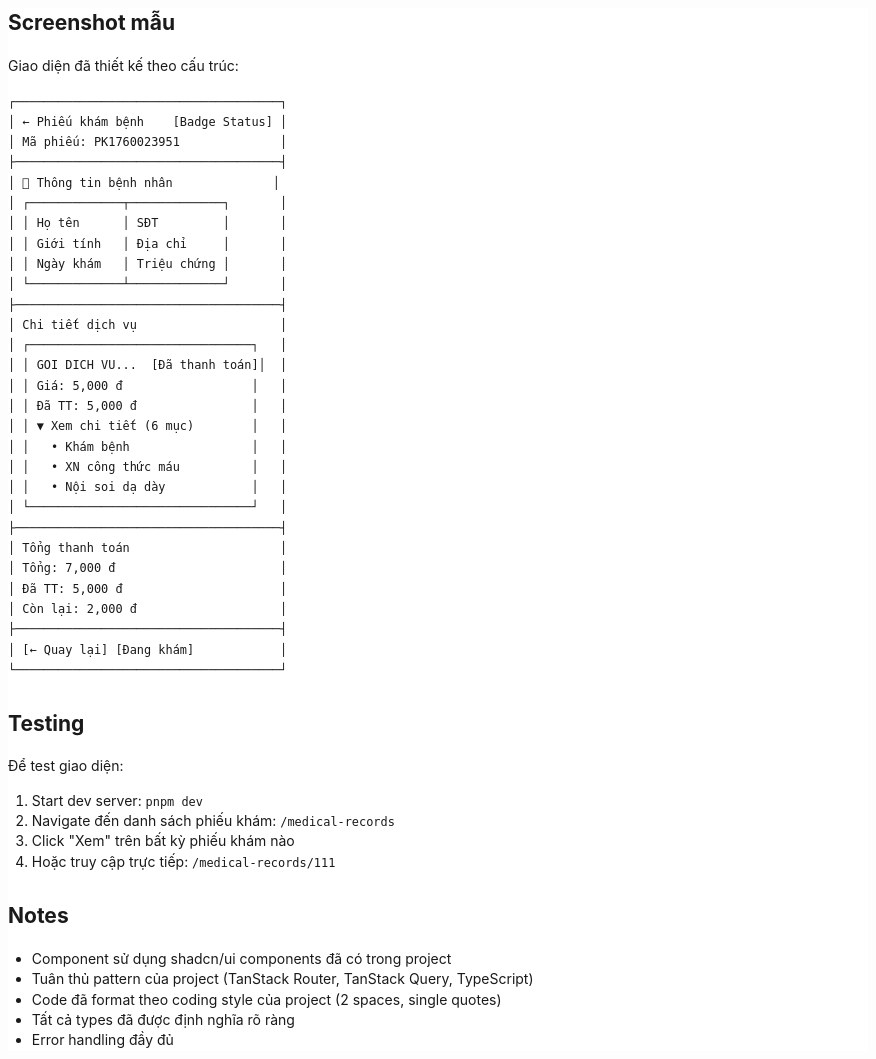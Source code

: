 ## Screenshot mẫu

Giao diện đã thiết kế theo cấu trúc:
```
┌─────────────────────────────────────┐
│ ← Phiếu khám bệnh    [Badge Status] │
│ Mã phiếu: PK1760023951              │
├─────────────────────────────────────┤
│ 👤 Thông tin bệnh nhân              │
│ ┌─────────────┬─────────────┐       │
│ │ Họ tên      │ SĐT         │       │
│ │ Giới tính   │ Địa chỉ     │       │
│ │ Ngày khám   │ Triệu chứng │       │
│ └─────────────┴─────────────┘       │
├─────────────────────────────────────┤
│ Chi tiết dịch vụ                    │
│ ┌───────────────────────────────┐   │
│ │ GOI DICH VU...  [Đã thanh toán]│  │
│ │ Giá: 5,000 đ                  │   │
│ │ Đã TT: 5,000 đ                │   │
│ │ ▼ Xem chi tiết (6 mục)        │   │
│ │   • Khám bệnh                 │   │
│ │   • XN công thức máu          │   │
│ │   • Nội soi dạ dày            │   │
│ └───────────────────────────────┘   │
├─────────────────────────────────────┤
│ Tổng thanh toán                     │
│ Tổng: 7,000 đ                       │
│ Đã TT: 5,000 đ                      │
│ Còn lại: 2,000 đ                    │
├─────────────────────────────────────┤
│ [← Quay lại] [Đang khám]            │
└─────────────────────────────────────┘
```

## Testing
Để test giao diện:
1. Start dev server: `pnpm dev`
2. Navigate đến danh sách phiếu khám: `/medical-records`
3. Click "Xem" trên bất kỳ phiếu khám nào
4. Hoặc truy cập trực tiếp: `/medical-records/111`

## Notes
- Component sử dụng shadcn/ui components đã có trong project
- Tuân thủ pattern của project (TanStack Router, TanStack Query, TypeScript)
- Code đã format theo coding style của project (2 spaces, single quotes)
- Tất cả types đã được định nghĩa rõ ràng
- Error handling đầy đủ
